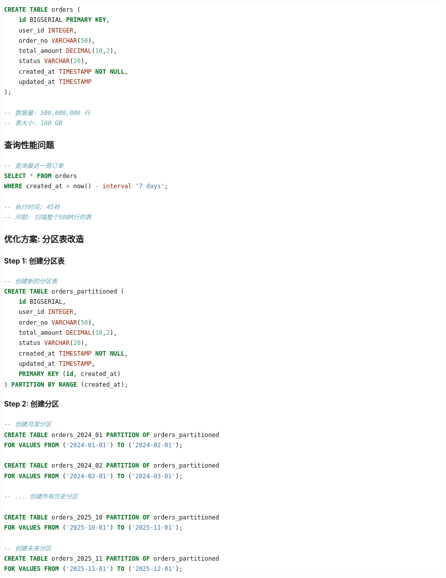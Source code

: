```sql
CREATE TABLE orders (
    id BIGSERIAL PRIMARY KEY,
    user_id INTEGER,
    order_no VARCHAR(50),
    total_amount DECIMAL(10,2),
    status VARCHAR(20),
    created_at TIMESTAMP NOT NULL,
    updated_at TIMESTAMP
);

-- 数据量: 500,000,000 行
-- 表大小: 180 GB
```

### 查询性能问题

```sql
-- 查询最近一周订单
SELECT * FROM orders 
WHERE created_at > now() - interval '7 days';

-- 执行时间: 45秒
-- 问题: 扫描整个500M行的表
```

### 优化方案: 分区表改造

#### Step 1: 创建分区表

```sql
-- 创建新的分区表
CREATE TABLE orders_partitioned (
    id BIGSERIAL,
    user_id INTEGER,
    order_no VARCHAR(50),
    total_amount DECIMAL(10,2),
    status VARCHAR(20),
    created_at TIMESTAMP NOT NULL,
    updated_at TIMESTAMP,
    PRIMARY KEY (id, created_at)
) PARTITION BY RANGE (created_at);
```

#### Step 2: 创建分区

```sql
-- 创建月度分区
CREATE TABLE orders_2024_01 PARTITION OF orders_partitioned
FOR VALUES FROM ('2024-01-01') TO ('2024-02-01');

CREATE TABLE orders_2024_02 PARTITION OF orders_partitioned
FOR VALUES FROM ('2024-02-01') TO ('2024-03-01');

-- ... 创建所有历史分区

CREATE TABLE orders_2025_10 PARTITION OF orders_partitioned
FOR VALUES FROM ('2025-10-01') TO ('2025-11-01');

-- 创建未来分区
CREATE TABLE orders_2025_11 PARTITION OF orders_partitioned
FOR VALUES FROM ('2025-11-01') TO ('2025-12-01');
```

